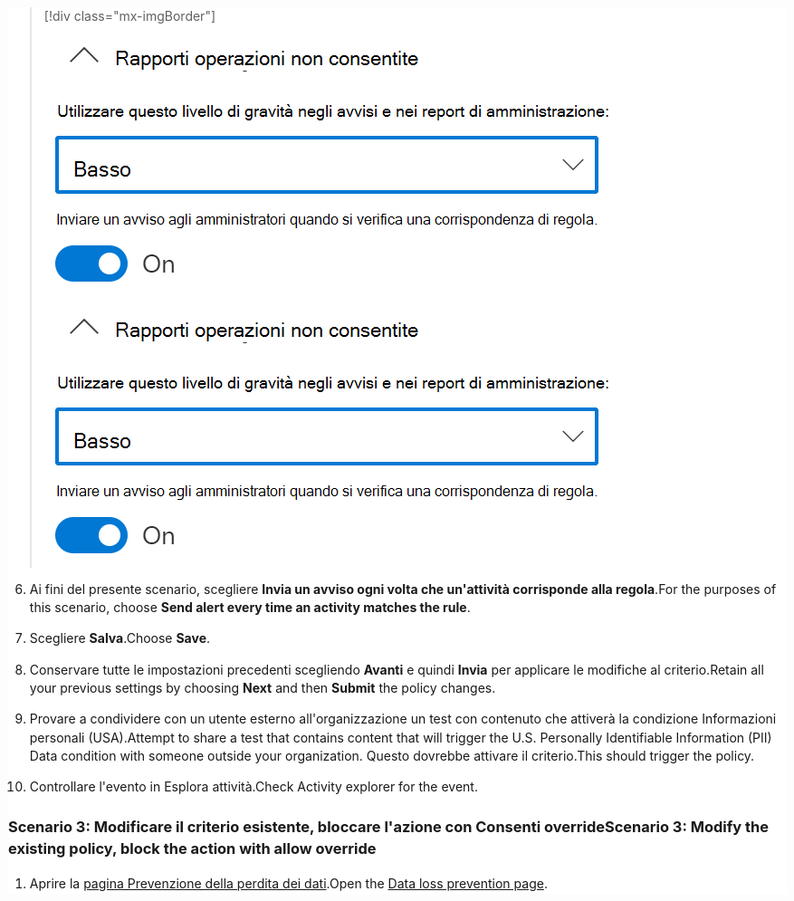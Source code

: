    > [!div class="mx-imgBorder"]
   > <span data-ttu-id="70b3d-202">![attivare il report sugli eventi imprevisti](../media/endpoint-dlp-2-using-dlp-incident-reports.png)</span><span class="sxs-lookup"><span data-stu-id="70b3d-202">![turn-on-incident-reports](../media/endpoint-dlp-2-using-dlp-incident-reports.png)</span></span>
   
6. <span data-ttu-id="70b3d-203">Ai fini del presente scenario, scegliere **Invia un avviso ogni volta che un'attività corrisponde alla regola**.</span><span class="sxs-lookup"><span data-stu-id="70b3d-203">For the purposes of this scenario, choose **Send alert every time an activity matches the rule**.</span></span>

7. <span data-ttu-id="70b3d-204">Scegliere **Salva**.</span><span class="sxs-lookup"><span data-stu-id="70b3d-204">Choose **Save**.</span></span>

8. <span data-ttu-id="70b3d-205">Conservare tutte le impostazioni precedenti scegliendo **Avanti** e quindi **Invia** per applicare le modifiche al criterio.</span><span class="sxs-lookup"><span data-stu-id="70b3d-205">Retain all your previous settings by choosing **Next** and then **Submit** the policy changes.</span></span>

9. <span data-ttu-id="70b3d-206">Provare a condividere con un utente esterno all'organizzazione un test con contenuto che attiverà la condizione Informazioni personali (USA).</span><span class="sxs-lookup"><span data-stu-id="70b3d-206">Attempt to share a test that contains content that will trigger the U.S. Personally Identifiable Information (PII) Data condition with someone outside your organization.</span></span> <span data-ttu-id="70b3d-207">Questo dovrebbe attivare il criterio.</span><span class="sxs-lookup"><span data-stu-id="70b3d-207">This should trigger the policy.</span></span>

10. <span data-ttu-id="70b3d-208">Controllare l'evento in Esplora attività.</span><span class="sxs-lookup"><span data-stu-id="70b3d-208">Check Activity explorer for the event.</span></span>

### <a name="scenario-3-modify-the-existing-policy-block-the-action-with-allow-override"></a><span data-ttu-id="70b3d-209">Scenario 3: Modificare il criterio esistente, bloccare l'azione con Consenti override</span><span class="sxs-lookup"><span data-stu-id="70b3d-209">Scenario 3: Modify the existing policy, block the action with allow override</span></span>

1. <span data-ttu-id="70b3d-210">Aprire la [pagina Prevenzione della perdita dei dati](https://compliance.microsoft.com/datalossprevention?viewid=policies).</span><span class="sxs-lookup"><span data-stu-id="70b3d-210">Open the [Data loss prevention page](https://compliance.microsoft.com/datalossprevention?viewid=policies).</span></span>
